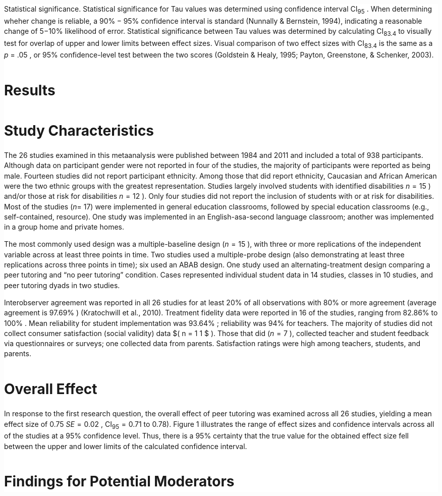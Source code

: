 Statistical significance. Statistical significance for Tau values was determined using confidence interval $\mathrm { C I _ { 9 5 } }$ . When determining wheher change is reliable, a $9 0 \% - 9 5 \%$ confidence interval is standard (Nunnally & Bernstein, 1994), indicating a reasonable change of $5 \mathrm {- } 1 0 \%$ likelihood of error. Statistical significance between Tau values was determined by calculating $\mathrm { C I } _ { 8 3 . 4 }$ to visually test for overlap of upper and lower limits between effect sizes. Visual comparison of two effect sizes with $\mathrm { C I } _ { 8 3 . 4 }$ is the same as a $\textit { p } = \ . 0 5$ , or $9 5 \%$ confidence-level test between the two scores (Goldstein & Healy, 1995; Payton, Greenstone, & Schenker, 2003).

# Results

# Study Characteristics

The 26 studies examined in this metaanalysis were published between 1984 and 2011 and included a total of 938 participants. Although data on participant gender were not reported in four of the studies, the majority of participants were reported as being male. Fourteen studies did not report participant ethnicity. Among those that did report ethnicity, Caucasian and African American were the two ethnic groups with the greatest representation. Studies largely involved students with identified disabilities ${ \mathit { n } } = 1 5$ ) and/or those at risk for disabilities ${ \mathit { n } } = 1 2$ ). Only four studies did not report the inclusion of students with or at risk for disabilities. Most of the studies $( n =$ 17) were implemented in general education classrooms, followed by special education classrooms (e.g., self-contained, resource). One study was implemented in an English-asa-second language classroom; another was implemented in a group home and private homes.

The most commonly used design was a multiple-baseline design $( n = 1 5$ ), with three or more replications of the independent variable across at least three points in time. Two studies used a multiple-probe design (also demonstrating at least three replications across three points in time); six used an ABAB design. One study used an alternating-treatment design comparing a peer tutoring and “no peer tutoring” condition. Cases represented individual student data in 14 studies, classes in 10 studies, and peer tutoring dyads in two studies.

Interobserver agreement was reported in all 26 studies for at least $20 \%$ of all observations with $80 \%$ or more agreement (average agreement is $9 7 . 6 9 \%$ ) (Kratochwill et al., 2010). Treatment fidelity data were reported in 16 of the studies, ranging from $8 2 . 8 6 \%$ to $100 \%$ . Mean reliability for student implementation was $9 3 . 6 4 \%$ ; reliability was $94 \%$ for teachers. The majority of studies did not collect consumer satisfaction (social validity) data $( n = 1 1 $ ). Those that did $( n = 7$ ), collected teacher and student feedback via questionnaires or surveys; one collected data from parents. Satisfaction ratings were high among teachers, students, and parents.

# Overall Effect

In response to the first research question, the overall effect of peer tutoring was examined across all 26 studies, yielding a mean effect size of 0.75 $\mathit { S E } = 0 . 0 2$ , $\mathrm { C I } _ { 9 5 } = 0 . 7 1$ to 0.78). Figure 1 illustrates the range of effect sizes and confidence intervals across all of the studies at a $9 5 \%$ confidence level. Thus, there is a $9 5 \%$ certainty that the true value for the obtained effect size fell between the upper and lower limits of the calculated confidence interval.

# Findings for Potential Moderators
